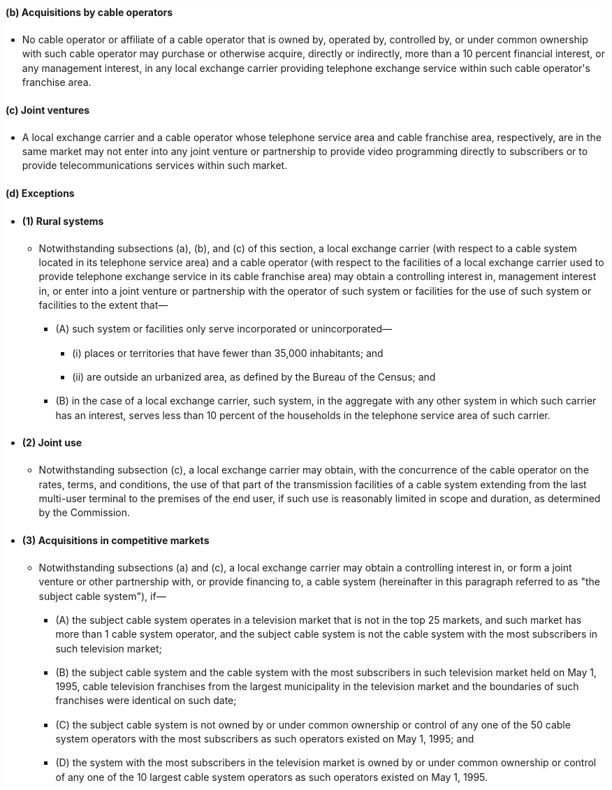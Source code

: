 #### (b) Acquisitions by cable operators
* No cable operator or affiliate of a cable operator that is owned by, operated by, controlled by, or under common ownership with such cable operator may purchase or otherwise acquire, directly or indirectly, more than a 10 percent financial interest, or any management interest, in any local exchange carrier providing telephone exchange service within such cable operator's franchise area.

#### (c) Joint ventures
* A local exchange carrier and a cable operator whose telephone service area and cable franchise area, respectively, are in the same market may not enter into any joint venture or partnership to provide video programming directly to subscribers or to provide telecommunications services within such market.

#### (d) Exceptions
* #### (1) Rural systems
  * Notwithstanding subsections (a), (b), and (c) of this section, a local exchange carrier (with respect to a cable system located in its telephone service area) and a cable operator (with respect to the facilities of a local exchange carrier used to provide telephone exchange service in its cable franchise area) may obtain a controlling interest in, management interest in, or enter into a joint venture or partnership with the operator of such system or facilities for the use of such system or facilities to the extent that—

    * (A) such system or facilities only serve incorporated or unincorporated—

      * (i) places or territories that have fewer than 35,000 inhabitants; and

      * (ii) are outside an urbanized area, as defined by the Bureau of the Census; and


    * (B) in the case of a local exchange carrier, such system, in the aggregate with any other system in which such carrier has an interest, serves less than 10 percent of the households in the telephone service area of such carrier.

* #### (2) Joint use
  * Notwithstanding subsection (c), a local exchange carrier may obtain, with the concurrence of the cable operator on the rates, terms, and conditions, the use of that part of the transmission facilities of a cable system extending from the last multi-user terminal to the premises of the end user, if such use is reasonably limited in scope and duration, as determined by the Commission.

* #### (3) Acquisitions in competitive markets
  * Notwithstanding subsections (a) and (c), a local exchange carrier may obtain a controlling interest in, or form a joint venture or other partnership with, or provide financing to, a cable system (hereinafter in this paragraph referred to as "the subject cable system"), if—

    * (A) the subject cable system operates in a television market that is not in the top 25 markets, and such market has more than 1 cable system operator, and the subject cable system is not the cable system with the most subscribers in such television market;

    * (B) the subject cable system and the cable system with the most subscribers in such television market held on May 1, 1995, cable television franchises from the largest municipality in the television market and the boundaries of such franchises were identical on such date;

    * (C) the subject cable system is not owned by or under common ownership or control of any one of the 50 cable system operators with the most subscribers as such operators existed on May 1, 1995; and

    * (D) the system with the most subscribers in the television market is owned by or under common ownership or control of any one of the 10 largest cable system operators as such operators existed on May 1, 1995.
